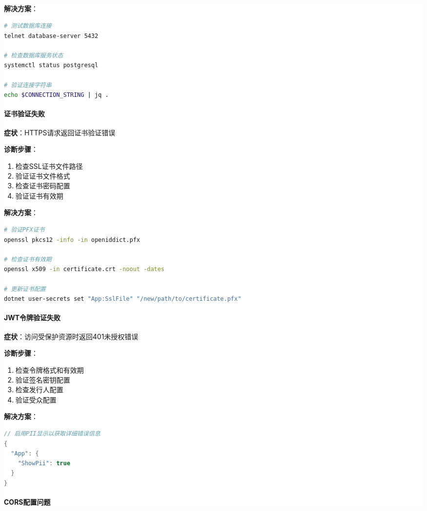 **解决方案**：
```bash
# 测试数据库连接
telnet database-server 5432

# 检查数据库服务状态
systemctl status postgresql

# 验证连接字符串
echo $CONNECTION_STRING | jq .
```

#### 证书验证失败

**症状**：HTTPS请求返回证书验证错误

**诊断步骤**：
1. 检查SSL证书文件路径
2. 验证证书文件格式
3. 检查证书密码配置
4. 验证证书有效期

**解决方案**：
```bash
# 验证PFX证书
openssl pkcs12 -info -in openiddict.pfx

# 检查证书有效期
openssl x509 -in certificate.crt -noout -dates

# 更新证书配置
dotnet user-secrets set "App:SslFile" "/new/path/to/certificate.pfx"
```

#### JWT令牌验证失败

**症状**：访问受保护资源时返回401未授权错误

**诊断步骤**：
1. 检查令牌格式和有效期
2. 验证签名密钥配置
3. 检查发行人配置
4. 验证受众配置

**解决方案**：
```csharp
// 启用PII显示以获取详细错误信息
{
  "App": {
    "ShowPii": true
  }
}
```

#### CORS配置问题
